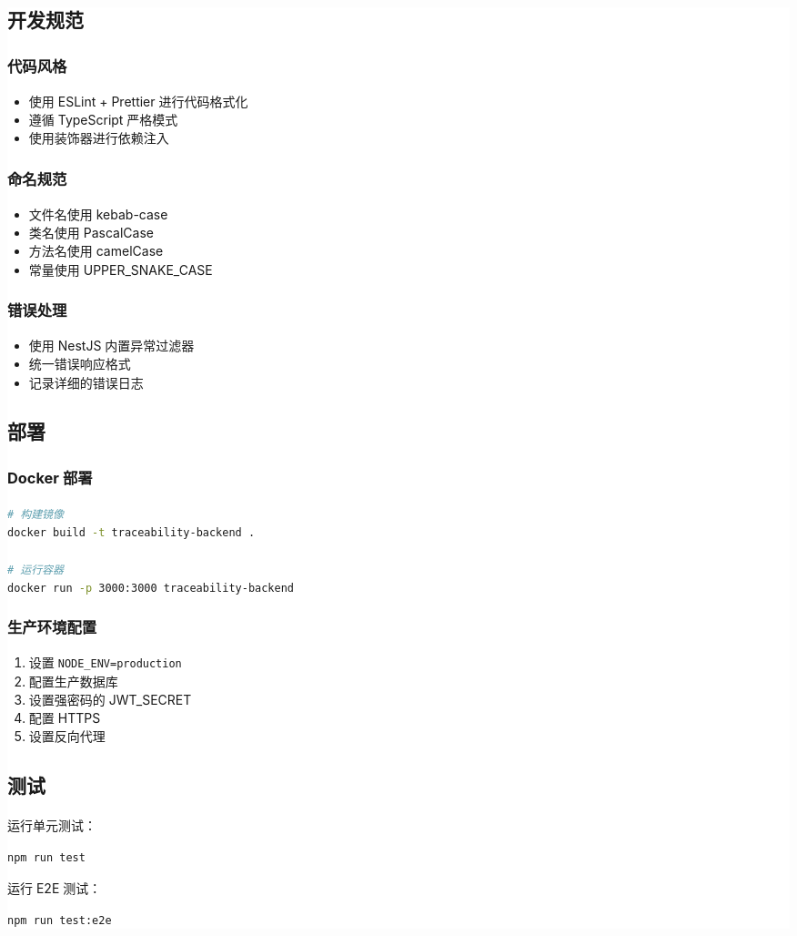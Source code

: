 ## 开发规范

### 代码风格

- 使用 ESLint + Prettier 进行代码格式化
- 遵循 TypeScript 严格模式
- 使用装饰器进行依赖注入

### 命名规范

- 文件名使用 kebab-case
- 类名使用 PascalCase
- 方法名使用 camelCase
- 常量使用 UPPER_SNAKE_CASE

### 错误处理

- 使用 NestJS 内置异常过滤器
- 统一错误响应格式
- 记录详细的错误日志

## 部署

### Docker 部署

```bash
# 构建镜像
docker build -t traceability-backend .

# 运行容器
docker run -p 3000:3000 traceability-backend
```

### 生产环境配置

1. 设置 `NODE_ENV=production`
2. 配置生产数据库
3. 设置强密码的 JWT_SECRET
4. 配置 HTTPS
5. 设置反向代理

## 测试

运行单元测试：

```bash
npm run test
```

运行 E2E 测试：

```bash
npm run test:e2e
```
